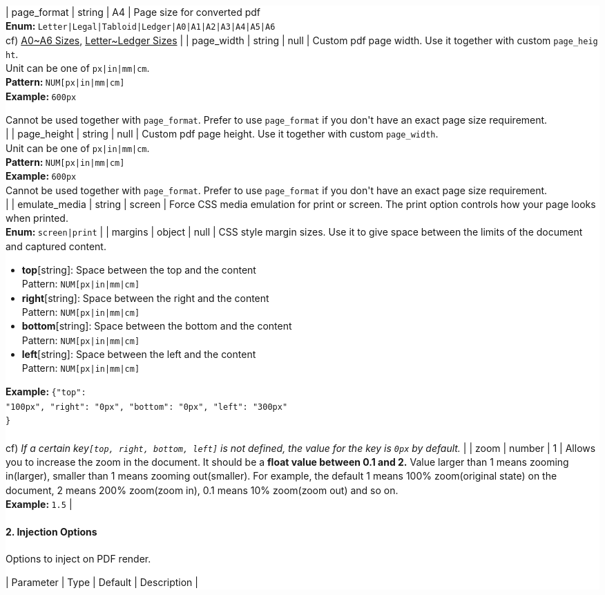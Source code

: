 | page_format      | string        | A4              | Page size for converted pdf<br><b>Enum: </b><code>Letter&#124;Legal&#124;Tabloid&#124;Ledger&#124;A0&#124;A1&#124;A2&#124;A3&#124;A4&#124;A5&#124;A6</code><br>cf) <a href="https://www.engineeringtoolbox.com/drawing-sheet-sizes-d_108.html" target="_blank">A0~A6 Sizes</a>, <a href="https://www.engineeringtoolbox.com/office-paper-sizes-d_213.html" target="_blank">Letter~Ledger Sizes</a>                                                                                                                                                                                                                                                                                                                                                                                                                                                  |
| page_width       | string        | null            | Custom pdf page width. Use it together with custom `page_height`. <br>Unit can be one of <code>px&#124;in&#124;mm&#124;cm</code>.<br><b>Pattern: </b><code>NUM[px&#124;in&#124;mm&#124;cm]</code><br><b>Example: </b><code>600px</code><aside class="warning">Cannot be used together with `page_format`. Prefer to use `page_format` if you don't have an exact page size requirement.</aside>                                                                                                                                                                                                                                                                                                                                                                                                                                                     |
| page_height      | string        | null            | Custom pdf page height. Use it together with custom `page_width`. <br>Unit can be one of <code>px&#124;in&#124;mm&#124;cm</code>.<br><b>Pattern: </b><code>NUM[px&#124;in&#124;mm&#124;cm]</code><br><b>Example: </b><code>600px</code><aside class="warning">Cannot be used together with `page_format`. Prefer to use `page_format` if you don't have an exact page size requirement.</aside>                                                                                                                                                                                                                                                                                                                                                                                                                                                     |
| emulate_media    | string        | screen          | Force CSS media emulation for print or screen. The print option controls how your page looks when printed.<br><b>Enum: </b><code>screen&#124;print</code>                                                                                                                                                                                                                                                                                                                                                                                                                                                                                                                                                                                                                                                                                           |
| margins          | object        | null            | CSS style margin sizes. Use it to give space between the limits of the document and captured content.<br><ul><li>**top**[string]: Space between the top and the content<br>Pattern: <code>NUM[px&#124;in&#124;mm&#124;cm]</code></li><li>**right**[string]: Space between the right and the content<br>Pattern: <code>NUM[px&#124;in&#124;mm&#124;cm]</code></li><li>**bottom**[string]: Space between the bottom and the content<br>Pattern: <code>NUM[px&#124;in&#124;mm&#124;cm]</code></li><li>**left**[string]: Space between the left and the content<br>Pattern: <code>NUM[px&#124;in&#124;mm&#124;cm]</code></li></ul><b>Example: </b><code>{"top": "100px", "right": "0px", "bottom": "0px", "left": "300px" }</code><br><br>cf) _If a certain key`[top, right, bottom, left]` is not defined, the value for the key is `0px` by default._ |
| zoom             | number        | 1               | Allows you to increase the zoom in the document. It should be a **float value between 0.1 and 2.** Value larger than 1 means zooming in(larger), smaller than 1 means zooming out(smaller). For example, the default 1 means 100% zoom(original state) on the document, 2 means 200% zoom(zoom in), 0.1 means 10% zoom(zoom out) and so on.<br><b>Example: </b><code>1.5</code>                                                                                                                                                                                                                                                                                                                                                                                                                                                                     |

#### 2. Injection Options

Options to inject on PDF render.

| Parameter     | Type          | Default | Description                                                                                                                                                                                                                                                                                                                                                |
